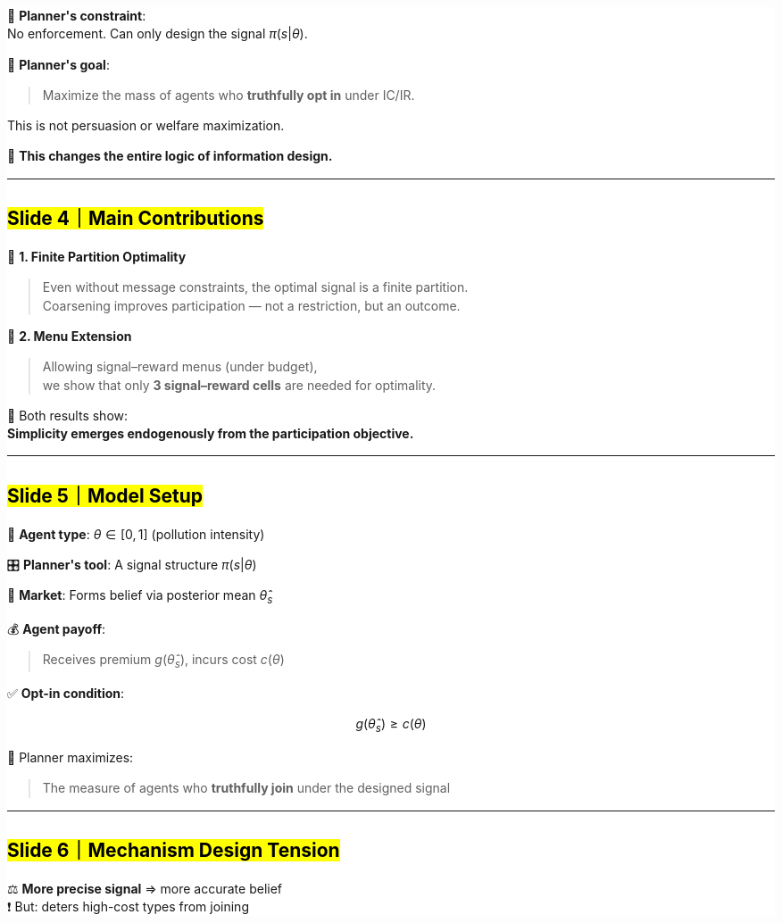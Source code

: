 🧠 **Planner's constraint**:  
No enforcement. Can only design the signal $\pi(s|\theta)$.

🎯 **Planner's goal**:  

> Maximize the mass of agents who **truthfully opt in** under IC/IR.

This is not persuasion or welfare maximization.

📌 **This changes the entire logic of information design.**

---

## <mark>Slide 4｜Main Contributions</mark>

🔑 **1. Finite Partition Optimality**  

> Even without message constraints, the optimal signal is a finite partition.  
> Coarsening improves participation — not a restriction, but an outcome.

🔑 **2. Menu Extension**  

> Allowing signal–reward menus (under budget),  
> we show that only **3 signal–reward cells** are needed for optimality.

📌 Both results show:  
**Simplicity emerges endogenously from the participation objective.**

---

## <mark>Slide 5｜Model Setup</mark>

📐 **Agent type**: $\theta \in [0,1]$ (pollution intensity)

🎛 **Planner's tool**: A signal structure $\pi(s|\theta)$

🧠 **Market**: Forms belief via posterior mean $\hat{\theta}_s$

💰 **Agent payoff**:

> Receives premium $g(\hat{\theta}_s)$, incurs cost $c(\theta)$

✅ **Opt-in condition**:

$$
g(\hat{\theta}_s) \ge c(\theta)
$$

🎯 Planner maximizes:  

> The measure of agents who **truthfully join** under the designed signal

---

## <mark>Slide 6｜Mechanism Design Tension</mark>

⚖️ **More precise signal** ⇒ more accurate belief  
❗ But: deters high-cost types from joining
